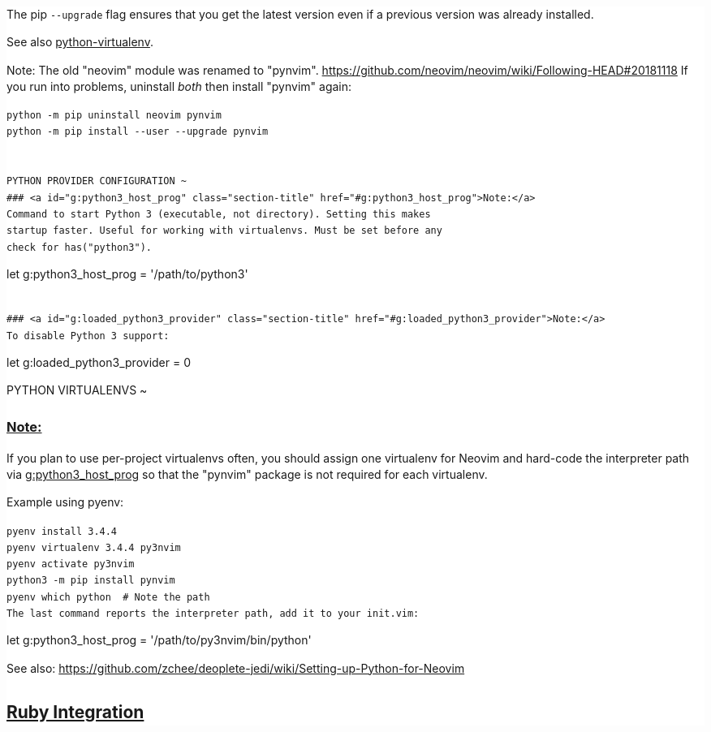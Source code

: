 The pip `--upgrade` flag ensures that you get the latest version even if
a previous version was already installed.

See also [python-virtualenv](#python-virtualenv).

Note: The old "neovim" module was renamed to "pynvim".
https://github.com/neovim/neovim/wiki/Following-HEAD#20181118
If you run into problems, uninstall _both_ then install "pynvim" again:
```
python -m pip uninstall neovim pynvim
python -m pip install --user --upgrade pynvim


PYTHON PROVIDER CONFIGURATION ~
### <a id="g:python3_host_prog" class="section-title" href="#g:python3_host_prog">Note:</a>
Command to start Python 3 (executable, not directory). Setting this makes
startup faster. Useful for working with virtualenvs. Must be set before any
check for has("python3").
```
let g:python3_host_prog = '/path/to/python3'

```

### <a id="g:loaded_python3_provider" class="section-title" href="#g:loaded_python3_provider">Note:</a>
To disable Python 3 support:
```
let g:loaded_python3_provider = 0


PYTHON VIRTUALENVS ~
### <a id="python-virtualenv" class="section-title" href="#python-virtualenv">Note:</a>
If you plan to use per-project virtualenvs often, you should assign one
virtualenv for Neovim and hard-code the interpreter path via
[g:python3_host_prog](#g:python3_host_prog) so that the "pynvim" package is not required
for each virtualenv.

Example using pyenv:
```
pyenv install 3.4.4
pyenv virtualenv 3.4.4 py3nvim
pyenv activate py3nvim
python3 -m pip install pynvim
pyenv which python  # Note the path
The last command reports the interpreter path, add it to your init.vim:
```
let g:python3_host_prog = '/path/to/py3nvim/bin/python'

See also: https://github.com/zchee/deoplete-jedi/wiki/Setting-up-Python-for-Neovim


## <a id="provider-ruby" class="section-title" href="#provider-ruby">Ruby Integration</a> 
